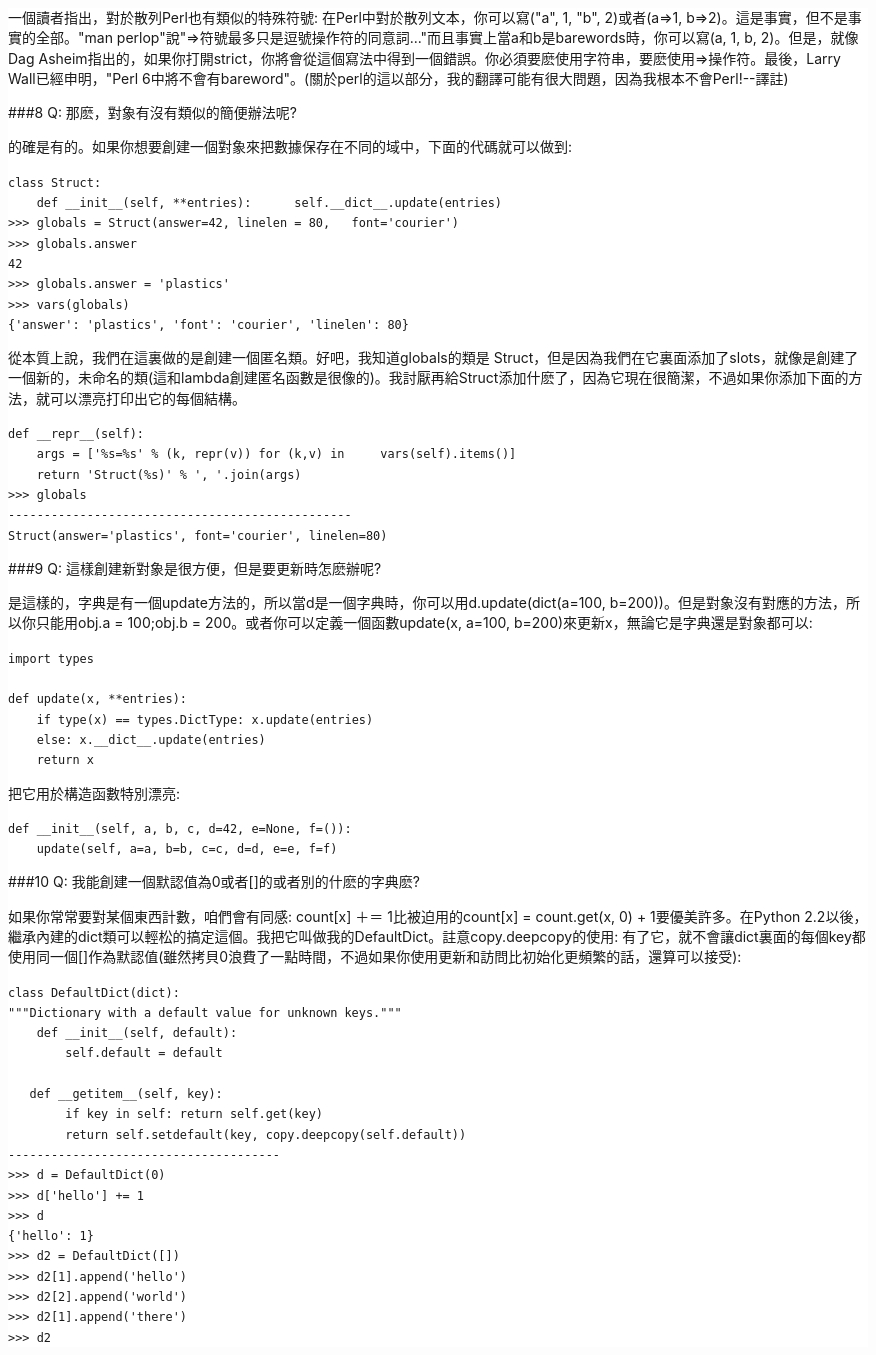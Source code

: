 一個讀者指出，對於散列Perl也有類似的特殊符號: 在Perl中對於散列文本，你可以寫("a", 1, "b", 2)或者(a=>1, b=>2)。這是事實，但不是事實的全部。"man perlop"說"=>符號最多只是逗號操作符的同意詞..."而且事實上當a和b是barewords時，你可以寫(a, 1, b, 2)。但是，就像Dag Asheim指出的，如果你打開strict，你將會從這個寫法中得到一個錯誤。你必須要麽使用字符串，要麽使用=>操作符。最後，Larry Wall已經申明，"Perl 6中將不會有bareword"。(關於perl的這以部分，我的翻譯可能有很大問題，因為我根本不會Perl!--譯註)

###8 Q: 那麽，對象有沒有類似的簡便辦法呢?


的確是有的。如果你想要創建一個對象來把數據保存在不同的域中，下面的代碼就可以做到:

	class Struct:
	    def __init__(self, **entries): 		self.__dict__.update(entries)
	>>> globals = Struct(answer=42, linelen = 80, 	font='courier')
	>>> globals.answer
	42
	>>> globals.answer = 'plastics'
	>>> vars(globals)
	{'answer': 'plastics', 'font': 'courier', 'linelen': 80}

從本質上說，我們在這裏做的是創建一個匿名類。好吧，我知道globals的類是 Struct，但是因為我們在它裏面添加了slots，就像是創建了一個新的，未命名的類(這和lambda創建匿名函數是很像的)。我討厭再給Struct添加什麽了，因為它現在很簡潔，不過如果你添加下面的方法，就可以漂亮打印出它的每個結構。

	def __repr__(self):
	    args = ['%s=%s' % (k, repr(v)) for (k,v) in 	vars(self).items()]
	    return 'Struct(%s)' % ', '.join(args)
	>>> globals
	------------------------------------------------
	Struct(answer='plastics', font='courier', linelen=80)

###9 Q: 這樣創建新對象是很方便，但是要更新時怎麽辦呢?

是這樣的，字典是有一個update方法的，所以當d是一個字典時，你可以用d.update(dict(a=100, b=200))。但是對象沒有對應的方法，所以你只能用obj.a = 100;obj.b = 200。或者你可以定義一個函數update(x, a=100, b=200)來更新x，無論它是字典還是對象都可以:

	import types
	
	def update(x, **entries):
	    if type(x) == types.DictType: x.update(entries)
	    else: x.__dict__.update(entries)
	    return x

把它用於構造函數特別漂亮:

	def __init__(self, a, b, c, d=42, e=None, f=()):
		update(self, a=a, b=b, c=c, d=d, e=e, f=f) 

###10 Q: 我能創建一個默認值為0或者[]的或者別的什麽的字典麽?

如果你常常要對某個東西計數，咱們會有同感: count[x] ＋＝ 1比被迫用的count[x] = count.get(x, 0) + 1要優美許多。在Python 2.2以後，繼承內建的dict類可以輕松的搞定這個。我把它叫做我的DefaultDict。註意copy.deepcopy的使用: 有了它，就不會讓dict裏面的每個key都使用同一個[]作為默認值(雖然拷貝0浪費了一點時間，不過如果你使用更新和訪問比初始化更頻繁的話，還算可以接受):

	class DefaultDict(dict):
	"""Dictionary with a default value for unknown keys."""
		def __init__(self, default):
	        self.default = default
	
	   def __getitem__(self, key):
	        if key in self: return self.get(key)
	        return self.setdefault(key, copy.deepcopy(self.default))
	--------------------------------------
	>>> d = DefaultDict(0)
	>>> d['hello'] += 1
	>>> d
	{'hello': 1}
	>>> d2 = DefaultDict([])
	>>> d2[1].append('hello')
	>>> d2[2].append('world')
	>>> d2[1].append('there')
	>>> d2